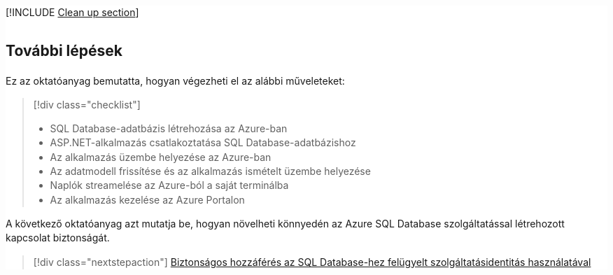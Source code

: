 [!INCLUDE [Clean up section](../../includes/clean-up-section-portal-web-app.md)]

## <a name="next-steps"></a>További lépések

Ez az oktatóanyag bemutatta, hogyan végezheti el az alábbi műveleteket:

> [!div class="checklist"]
> * SQL Database-adatbázis létrehozása az Azure-ban
> * ASP.NET-alkalmazás csatlakoztatása SQL Database-adatbázishoz
> * Az alkalmazás üzembe helyezése az Azure-ban
> * Az adatmodell frissítése és az alkalmazás ismételt üzembe helyezése
> * Naplók streamelése az Azure-ból a saját terminálba
> * Az alkalmazás kezelése az Azure Portalon

A következő oktatóanyag azt mutatja be, hogyan növelheti könnyedén az Azure SQL Database szolgáltatással létrehozott kapcsolat biztonságát.

> [!div class="nextstepaction"]
> [Biztonságos hozzáférés az SQL Database-hez felügyelt szolgáltatásidentitás használatával](app-service-web-tutorial-connect-msi.md)

